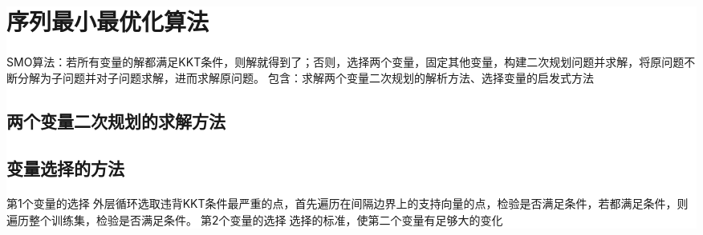 
<a id="org7e612a3"></a>

# 序列最小最优化算法

SMO算法：若所有变量的解都满足KKT条件，则解就得到了；否则，选择两个变量，固定其他变量，构建二次规划问题并求解，将原问题不断分解为子问题并对子问题求解，进而求解原问题。
包含：求解两个变量二次规划的解析方法、选择变量的启发式方法


<a id="orgd0bd29d"></a>

## 两个变量二次规划的求解方法


<a id="org77aa9da"></a>

## 变量选择的方法

第1个变量的选择
外层循环选取违背KKT条件最严重的点，首先遍历在间隔边界上的支持向量的点，检验是否满足条件，若都满足条件，则遍历整个训练集，检验是否满足条件。
第2个变量的选择
选择的标准，使第二个变量有足够大的变化

